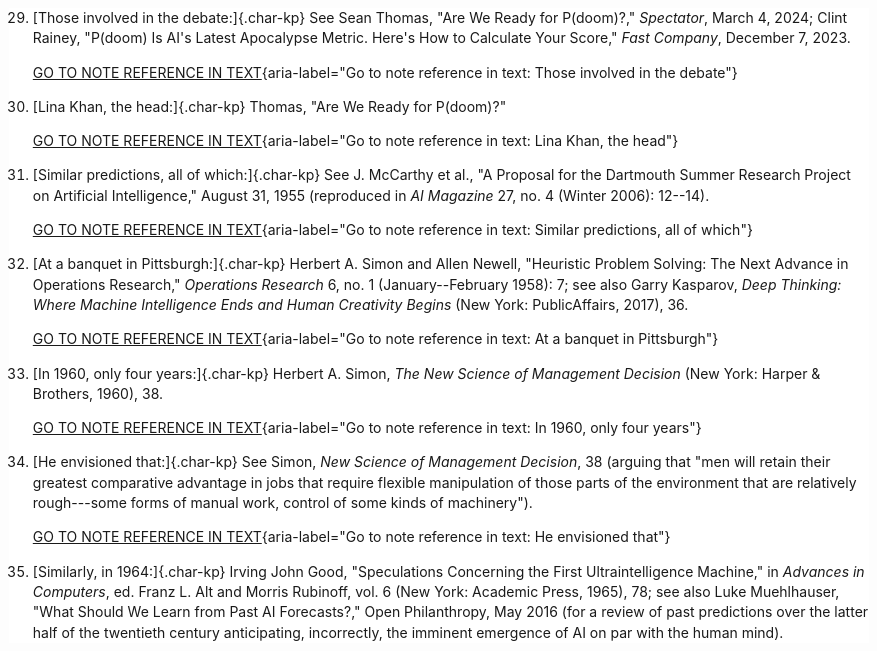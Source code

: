 29. [Those involved in the debate:]{.char-kp} See Sean Thomas, "Are We
    Ready for P(doom)?," *Spectator*, March 4, 2024; Clint Rainey,
    "P(doom) Is AI's Latest Apocalypse Metric. Here's How to Calculate
    Your Score," *Fast Company*, December 7, 2023.

    [GO TO NOTE REFERENCE IN
    TEXT](Karp_9780593798706_epub3_c002_r1.xhtml#Y_d1-EndnotePhraseInText62){aria-label="Go to note reference in text: Those involved in the debate"}

30. [Lina Khan, the head:]{.char-kp} Thomas, "Are We Ready for P(doom)?"

    [GO TO NOTE REFERENCE IN
    TEXT](Karp_9780593798706_epub3_c002_r1.xhtml#Y_d1-EndnotePhraseInText63){aria-label="Go to note reference in text: Lina Khan, the head"}

31. [Similar predictions, all of which:]{.char-kp} See J. McCarthy et
    al., "A Proposal for the Dartmouth Summer Research Project on
    Artificial Intelligence," August 31, 1955 (reproduced in *AI
    Magazine* 27, no. 4 (Winter 2006): 12--14).

    [GO TO NOTE REFERENCE IN
    TEXT](Karp_9780593798706_epub3_c002_r1.xhtml#Y_d1-EndnotePhraseInText64){aria-label="Go to note reference in text: Similar predictions, all of which"}

32. [At a banquet in Pittsburgh:]{.char-kp} Herbert A. Simon and Allen
    Newell, "Heuristic Problem Solving: The Next Advance in Operations
    Research," *Operations Research* 6, no. 1 (January--February 1958):
    7; see also Garry Kasparov, *Deep Thinking: Where Machine
    Intelligence Ends and Human Creativity Begins* (New York:
    PublicAffairs, 2017), 36.

    [GO TO NOTE REFERENCE IN
    TEXT](Karp_9780593798706_epub3_c002_r1.xhtml#Y_d1-EndnotePhraseInText65){aria-label="Go to note reference in text: At a banquet in Pittsburgh"}

33. [In 1960, only four years:]{.char-kp} Herbert A. Simon, *The* *New
    Science of Management Decision* (New York: Harper & Brothers, 1960),
    38.

    [GO TO NOTE REFERENCE IN
    TEXT](Karp_9780593798706_epub3_c002_r1.xhtml#Y_d1-EndnotePhraseInText66){aria-label="Go to note reference in text: In 1960, only four years"}

34. [He envisioned that:]{.char-kp} See Simon, *New Science of
    Management Decision*, 38 (arguing that "men will retain their
    greatest comparative advantage in jobs that require flexible
    manipulation of those parts of the environment that are relatively
    rough---some forms of manual work, control of some kinds of
    machinery").

    [GO TO NOTE REFERENCE IN
    TEXT](Karp_9780593798706_epub3_c002_r1.xhtml#Y_d1-EndnotePhraseInText67){aria-label="Go to note reference in text: He envisioned that"}

35. [Similarly, in 1964:]{.char-kp} Irving John Good, "Speculations
    Concerning the First Ultraintelligence Machine," in *Advances in
    Computers*, ed. Franz L. Alt and Morris Rubinoff, vol. 6 (New York:
    Academic Press, 1965), 78; see also Luke Muehlhauser, "What Should
    We Learn from Past AI Forecasts?," Open Philanthropy, May 2016 (for
    a review of past predictions over the latter half of the twentieth
    century anticipating, incorrectly, the imminent emergence of AI on
    par with the human mind).
